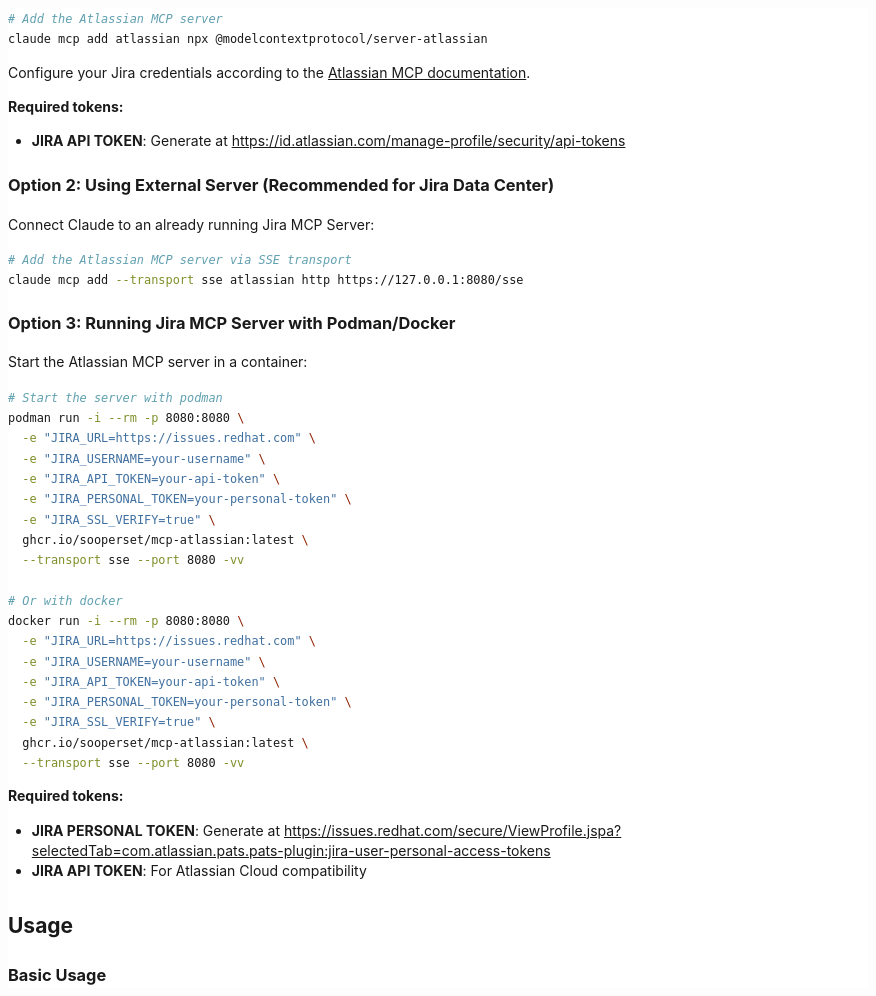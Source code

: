 ```bash
# Add the Atlassian MCP server
claude mcp add atlassian npx @modelcontextprotocol/server-atlassian
```

Configure your Jira credentials according to the [Atlassian MCP documentation](https://github.com/modelcontextprotocol/servers/tree/main/src/atlassian).

**Required tokens:**
- **JIRA API TOKEN**: Generate at https://id.atlassian.com/manage-profile/security/api-tokens

### Option 2: Using External Server (Recommended for Jira Data Center)

Connect Claude to an already running Jira MCP Server:

```bash
# Add the Atlassian MCP server via SSE transport
claude mcp add --transport sse atlassian http https://127.0.0.1:8080/sse
```

### Option 3: Running Jira MCP Server with Podman/Docker

Start the Atlassian MCP server in a container:

```bash
# Start the server with podman
podman run -i --rm -p 8080:8080 \
  -e "JIRA_URL=https://issues.redhat.com" \
  -e "JIRA_USERNAME=your-username" \
  -e "JIRA_API_TOKEN=your-api-token" \
  -e "JIRA_PERSONAL_TOKEN=your-personal-token" \
  -e "JIRA_SSL_VERIFY=true" \
  ghcr.io/sooperset/mcp-atlassian:latest \
  --transport sse --port 8080 -vv

# Or with docker
docker run -i --rm -p 8080:8080 \
  -e "JIRA_URL=https://issues.redhat.com" \
  -e "JIRA_USERNAME=your-username" \
  -e "JIRA_API_TOKEN=your-api-token" \
  -e "JIRA_PERSONAL_TOKEN=your-personal-token" \
  -e "JIRA_SSL_VERIFY=true" \
  ghcr.io/sooperset/mcp-atlassian:latest \
  --transport sse --port 8080 -vv
```

**Required tokens:**
- **JIRA PERSONAL TOKEN**: Generate at https://issues.redhat.com/secure/ViewProfile.jspa?selectedTab=com.atlassian.pats.pats-plugin:jira-user-personal-access-tokens
- **JIRA API TOKEN**: For Atlassian Cloud compatibility

## Usage

### Basic Usage
